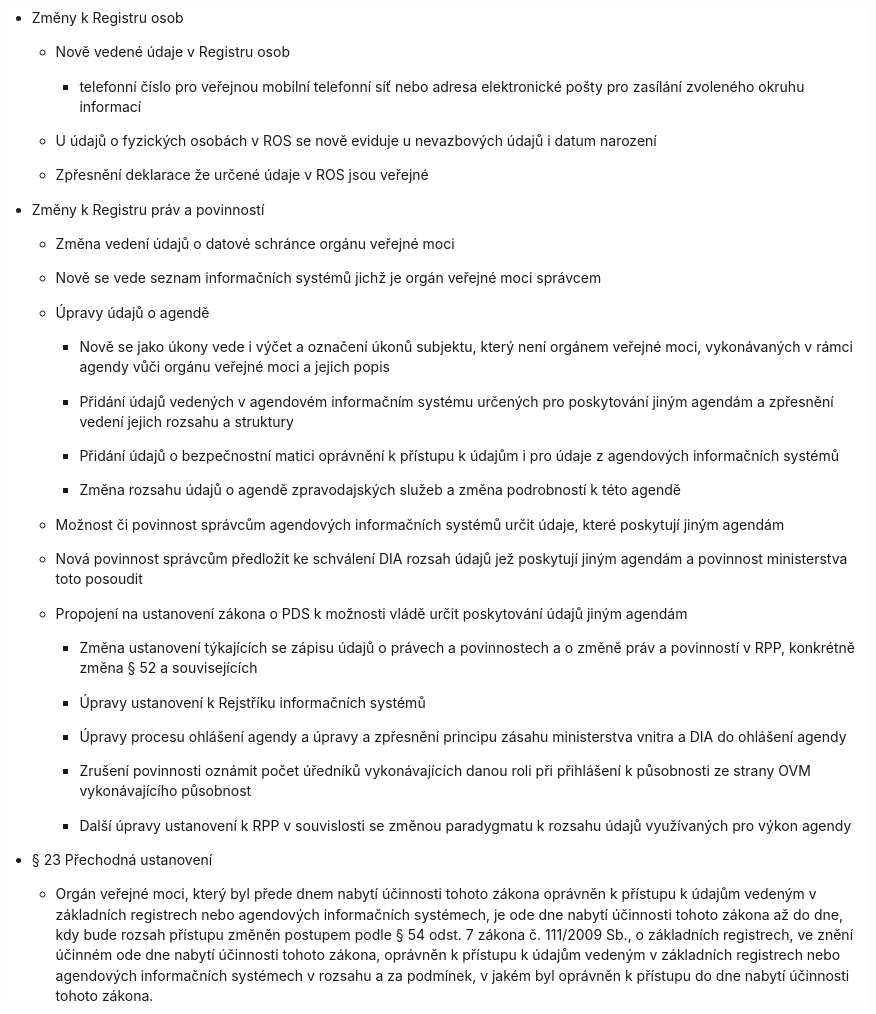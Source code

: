 - Změny k Registru osob

	- Nově vedené údaje v Registru osob

		- telefonní číslo pro veřejnou mobilní telefonní síť nebo adresa elektronické pošty pro zasílání zvoleného okruhu informací

	- U údajů o fyzických osobách v ROS se nově eviduje u nevazbových údajů i datum narození

	- Zpřesnění deklarace že určené údaje v ROS jsou veřejné

- Změny k Registru práv a povinností

	- Změna vedení údajů o datové schránce  orgánu veřejné moci

	- Nově se vede seznam informačních systémů jichž je orgán veřejné moci správcem

	- Úpravy údajů o agendě

		- Nově se jako úkony vede i výčet a označení úkonů subjektu, který není orgánem veřejné moci, vykonávaných v rámci agendy vůči orgánu veřejné moci a jejich popis

		- Přidání údajů vedených v agendovém informačním systému určených pro poskytování jiným agendám a zpřesnění vedení jejich rozsahu a struktury

		- Přidání údajů o bezpečnostní matici oprávnění k přístupu k údajům i pro údaje z agendových informačních systémů

		- Změna rozsahu údajů o agendě zpravodajských služeb a změna podrobností k této agendě

	- Možnost či povinnost správcům agendových informačních systémů určit údaje, které poskytují jiným agendám	

	- Nová povinnost správcům předložit ke schválení DIA rozsah údajů jež poskytují jiným agendám a povinnost ministerstva toto posoudit

	- Propojení na ustanovení zákona o PDS k možnosti vládě určit poskytování údajů jiným agendám

		- Změna ustanovení týkajících se zápisu údajů o právech a povinnostech a o změně práv a povinností v RPP, konkrétně změna § 52 a souvisejících

		- Úpravy ustanovení k Rejstříku informačních systémů

		- Úpravy procesu ohlášení agendy a úpravy a zpřesnění principu zásahu ministerstva vnitra a DIA do ohlášení agendy

		- Zrušení povinnosti oznámit počet úředníků vykonávajících danou roli při přihlášení k působnosti ze strany OVM vykonávajícího působnost

		- Další úpravy ustanovení k RPP v souvislosti se změnou paradygmatu k rozsahu údajů využívaných pro výkon agendy

- § 23 Přechodná ustanovení

	- Orgán veřejné moci, který byl přede dnem nabytí účinnosti tohoto zákona oprávněn k přístupu k údajům vedeným v základních registrech nebo agendových informačních systémech, je ode dne nabytí účinnosti tohoto zákona až do dne, kdy bude rozsah přístupu změněn postupem podle § 54 odst. 7 zákona č. 111/2009 Sb., o základních registrech, ve znění účinném ode dne nabytí účinnosti tohoto zákona, oprávněn k přístupu k údajům vedeným v základních registrech nebo agendových informačních systémech v rozsahu a za podmínek, v jakém byl oprávněn k přístupu do dne nabytí účinnosti tohoto zákona.  
